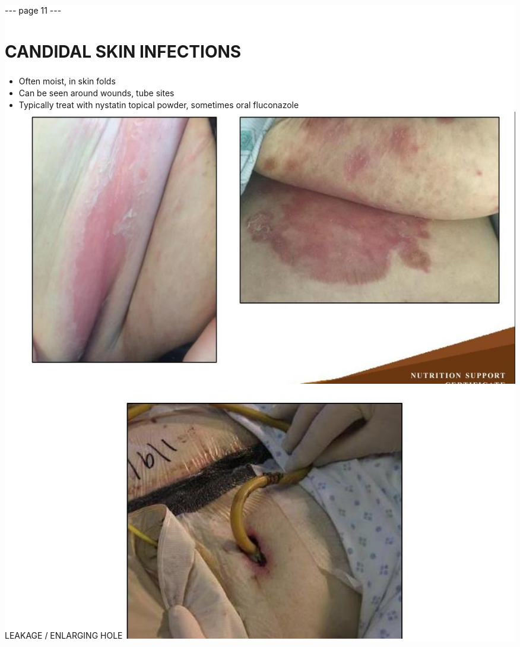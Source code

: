 --- page 11 ---

# CANDIDAL SKIN INFECTIONS 

- Often moist, in skin folds
- Can be seen around wounds, tube sites
- Typically treat with nystatin topical powder, sometimes oral fluconazole
![img-15.jpeg](images/a5a41f3d80288429.png)

LEAKAGE / ENLARGING HOLE
![img-16.jpeg](images/64bac8f1d4f2643c.png)